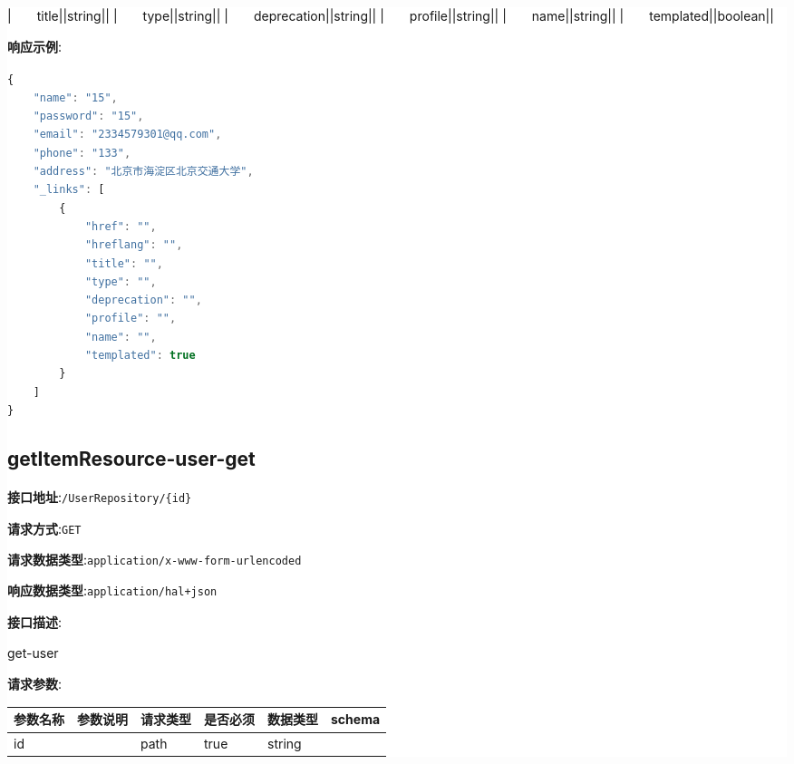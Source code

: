 |&emsp;&emsp;title||string||
|&emsp;&emsp;type||string||
|&emsp;&emsp;deprecation||string||
|&emsp;&emsp;profile||string||
|&emsp;&emsp;name||string||
|&emsp;&emsp;templated||boolean||


**响应示例**:
```javascript
{
	"name": "15",
	"password": "15",
	"email": "2334579301@qq.com",
	"phone": "133",
	"address": "北京市海淀区北京交通大学",
	"_links": [
		{
			"href": "",
			"hreflang": "",
			"title": "",
			"type": "",
			"deprecation": "",
			"profile": "",
			"name": "",
			"templated": true
		}
	]
}
```


## getItemResource-user-get


**接口地址**:`/UserRepository/{id}`


**请求方式**:`GET`


**请求数据类型**:`application/x-www-form-urlencoded`


**响应数据类型**:`application/hal+json`


**接口描述**:<p>get-user</p>



**请求参数**:


| 参数名称 | 参数说明 | 请求类型    | 是否必须 | 数据类型 | schema |
| -------- | -------- | ----- | -------- | -------- | ------ |
|id||path|true|string||
